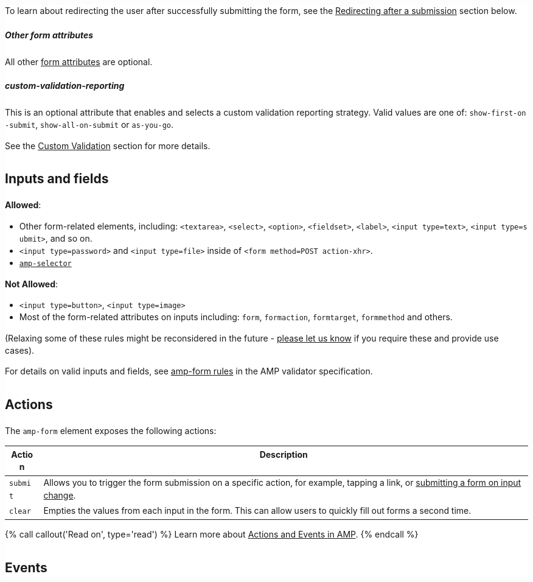 To learn about redirecting the user after successfully submitting the form, see the [Redirecting after a submission](#redirecting-after-a-submission) section below.


##### Other form attributes

All other [form attributes](https://developer.mozilla.org/en-US/docs/Web/HTML/Element/form) are optional.

##### custom-validation-reporting

This is an optional attribute that enables and selects a custom validation reporting strategy. Valid values are one of: `show-first-on-submit`, `show-all-on-submit` or `as-you-go`.

See the [Custom Validation](#custom-validations) section for more details.

## Inputs and fields

**Allowed**:

* Other form-related elements, including: `<textarea>`, `<select>`, `<option>`, `<fieldset>`, `<label>`, `<input type=text>`, `<input type=submit>`, and so on.
* `<input type=password>` and `<input type=file>` inside of `<form method=POST action-xhr>`.
* [`amp-selector`](https://www.ampproject.org/docs/reference/components/amp-selector)

**Not Allowed**:

* `<input type=button>`, `<input type=image>`
* Most of the form-related attributes on inputs including: `form`, `formaction`, `formtarget`, `formmethod` and others.

(Relaxing some of these rules might be reconsidered in the future - [please let us know](https://github.com/ampproject/amphtml/blob/master/CONTRIBUTING.md#suggestions-and-feature-requests) if you require these and provide use cases).

For details on valid inputs and fields, see [amp-form rules](https://github.com/ampproject/amphtml/blob/master/validator/validator-main.protoascii) in the AMP validator specification.

## Actions

The `amp-form` element exposes the following actions:

| Action | Description |
|--------|-------------|
| `submit` | Allows you to trigger the form submission on a specific action, for example, tapping a link, or [submitting a form on input change](#input-events). |
| `clear` | Empties the values from each input in the form. This can allow users to quickly fill out forms a second time. |

{% call callout('Read on', type='read') %}
Learn more about [Actions and Events in AMP](https://www.ampproject.org/docs/interaction_dynamic/amp-actions-and-events.html).
{% endcall %}

## Events
